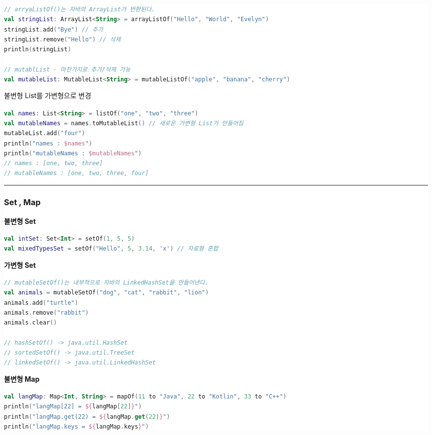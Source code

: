 ```kotlin
// arryaListOf()는 자바의 ArrayList가 반환된다.
val stringList: ArrayList<String> = arrayListOf("Hello", "World", "Evelyn")
stringList.add("Bye") // 추가
stringList.remove("Hello") // 삭제
println(stringList)

// mutablList - 마찬가지로 추가/삭제 가능
val mutableList: MutableList<String> = mutableListOf("apple", "banana", "cherry")
```

불변형 List를 가변형으로 변경

```kotlin
val names: List<String> = listOf("one", "two", "three")
val mutableNames = names.toMutableList() // 새로운 가변형 List가 만들어짐
mutableList.add("four")
println("names : $names")
println("mutableNames : $mutableNames")
// names : [one, two, three]
// mutableNames : [one, two, three, four]
```

---

### Set , Map

**불변형 Set**

```kotlin
val intSet: Set<Int> = setOf(1, 5, 5)
val mixedTypesSet = setOf("Hello", 5, 3.14, 'x') // 자료형 혼합
```

**가변형 Set**

```kotlin
// mutableSetOf()는 내부적으로 자바의 LinkedHashSet을 만들어낸다.
val animals = mutableSetOf("dog", "cat", "rabbit", "lion")
animals.add("turtle")
animals.remove("rabbit")
animals.clear()

// hashSetOf() -> java.util.HashSet
// sortedSetOf() -> java.util.TreeSet
// linkedSetOf() -> java.util.LinkedHashSet
```

**불변형 Map**

```kotlin
val langMap: Map<Int, String> = mapOf(11 to "Java", 22 to "Kotlin", 33 to "C++")
println("langMap[22] = ${langMap[22]}")
println("langMap.get(22) = ${langMap.get(22)}")
println("langMap.keys = ${langMap.keys}")
```
